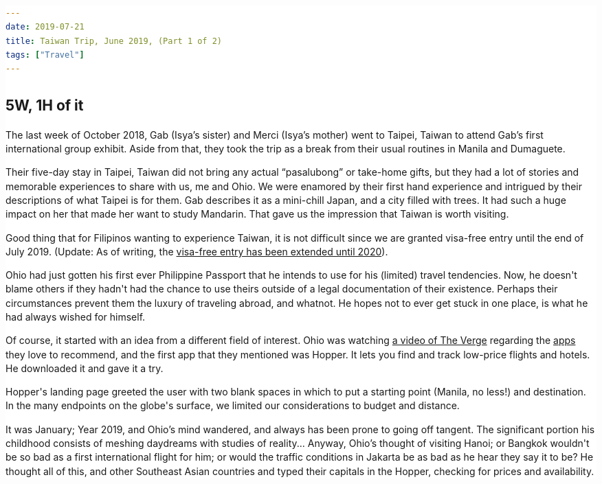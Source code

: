 ```yaml
---
date: 2019-07-21
title: Taiwan Trip, June 2019, (Part 1 of 2)
tags: ["Travel"]
---
```


## 5W, 1H of it



The last week of October 2018, Gab (Isya’s sister) and Merci (Isya’s mother) went to Taipei, Taiwan to attend Gab’s first international group exhibit. Aside from that, they took the trip as a break from their usual routines in Manila and Dumaguete.



Their five-day stay in Taipei, Taiwan did not bring any actual “pasalubong” or take-home gifts, but they had a lot of stories and memorable experiences to share with us, me and Ohio. We were enamored by their first hand experience and intrigued by their descriptions of what Taipei is for them. Gab describes it as a mini-chill Japan, and a city filled with trees. It had such a huge impact on her that made her want to study Mandarin. That gave us the impression that Taiwan is worth visiting.



Good thing that for Filipinos wanting to experience Taiwan, it is not difficult since we are granted visa-free entry until the end of July 2019. (Update: As of writing, the [visa-free entry has been extended until 2020](https://www.taiwannews.com.tw/en/news/3721553)).



Ohio had just gotten his first ever Philippine Passport that he intends to use for his (limited) travel tendencies. Now, he doesn't blame others if they hadn't had the chance to use theirs outside of a legal documentation of their existence. Perhaps their circumstances prevent them the luxury of traveling abroad, and whatnot. He hopes not to ever get stuck in one place, is what he had always wished for himself.



Of course, it started with an idea from a different field of interest. Ohio was watching [a video of The Verge](https://invidio.us/watch?v=gNtxiZJ-jQE) regarding the [apps](https://www.theverge.com/2018/12/6/18125461/must-have-apps-hopper-halide-splitwise-dark-sky-google-photos) they love to recommend, and the first app that they mentioned was Hopper. It lets you find and track low-price flights and hotels. He downloaded it and gave it a try.



Hopper's landing page greeted the user with two blank spaces in which to put a starting point (Manila, no less!) and destination. In the many endpoints on the globe's surface, we limited our considerations to budget and distance.



It was January; Year 2019, and Ohio’s mind wandered, and always has been prone to going off tangent. The significant portion his childhood consists of meshing daydreams with studies of reality... Anyway, Ohio’s thought of visiting Hanoi; or Bangkok wouldn't be so bad as a first international flight for him; or would the traffic conditions in Jakarta be as bad as he hear they say it to be? He thought all of this, and other Southeast Asian countries and typed their capitals in the Hopper, checking for prices and availability.
